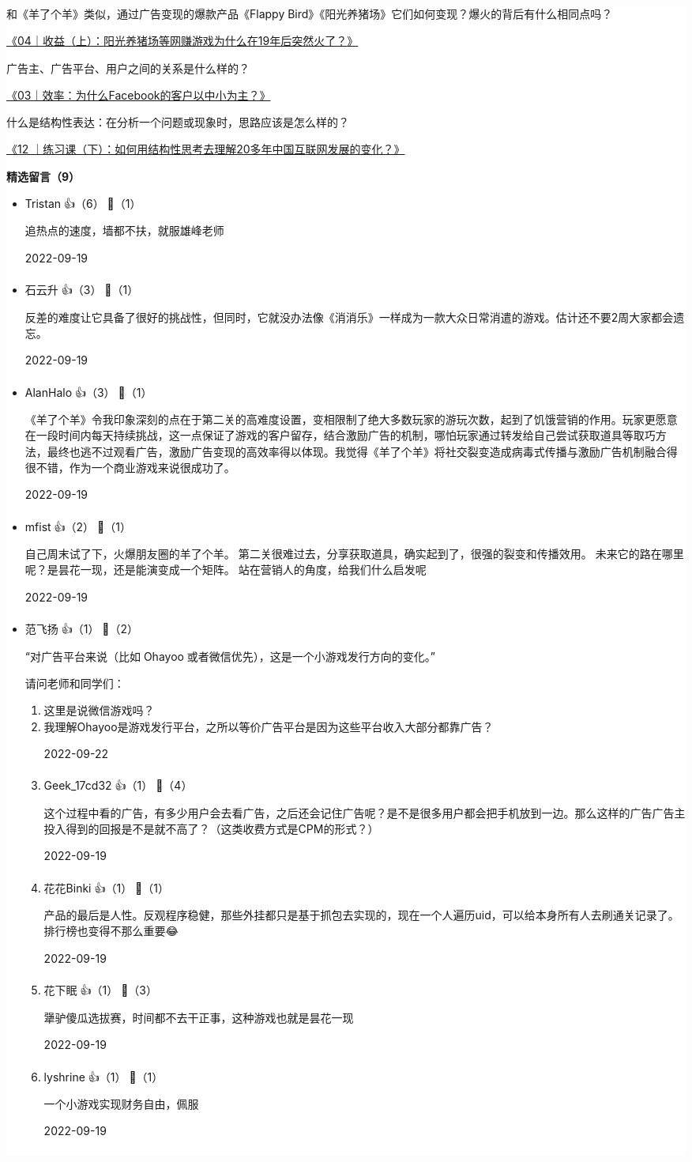和《羊了个羊》类似，通过广告变现的爆款产品《Flappy Bird》《阳光养猪场》它们如何变现？爆火的背后有什么相同点吗？

[《04｜收益（上）：阳光养猪场等网赚游戏为什么在19年后突然火了？](https://time.geekbang.org/column/article/542727)[》](https://time.geekbang.org/column/article/542727)

广告主、广告平台、用户之间的关系是什么样的？

[《03｜效率：为什么Facebook的客户以中小为主？》](https://time.geekbang.org/column/article/541362)

什么是结构性表达：在分析一个问题或现象时，思路应该是怎么样的？

[《12 ｜练习课（下）：如何用结构性思考去理解20多年中国互联网发展的变化？》](https://time.geekbang.org/column/article/553162)
<div><strong>精选留言（9）</strong></div><ul>
<li><span>Tristan</span> 👍（6） 💬（1）<p>追热点的速度，墙都不扶，就服雄峰老师</p>2022-09-19</li><br/><li><span>石云升</span> 👍（3） 💬（1）<p>反差的难度让它具备了很好的挑战性，但同时，它就没办法像《消消乐》一样成为一款大众日常消遣的游戏。估计还不要2周大家都会遗忘。</p>2022-09-19</li><br/><li><span>AlanHalo</span> 👍（3） 💬（1）<p>《羊了个羊》令我印象深刻的点在于第二关的高难度设置，变相限制了绝大多数玩家的游玩次数，起到了饥饿营销的作用。玩家更愿意在一段时间内每天持续挑战，这一点保证了游戏的客户留存，结合激励广告的机制，哪怕玩家通过转发给自己尝试获取道具等取巧方法，最终也逃不过观看广告，激励广告变现的高效率得以体现。我觉得《羊了个羊》将社交裂变造成病毒式传播与激励广告机制融合得很不错，作为一个商业游戏来说很成功了。</p>2022-09-19</li><br/><li><span>mfist</span> 👍（2） 💬（1）<p>自己周末试了下，火爆朋友圈的羊了个羊。
第二关很难过去，分享获取道具，确实起到了，很强的裂变和传播效用。
未来它的路在哪里呢？是昙花一现，还是能演变成一个矩阵。
站在营销人的角度，给我们什么启发呢</p>2022-09-19</li><br/><li><span>范飞扬</span> 👍（1） 💬（2）<p>“对广告平台来说（比如 Ohayoo 或者微信优先），这是一个小游戏发行方向的变化。”

请问老师和同学们：
1. 这里是说微信游戏吗？
2. 我理解Ohayoo是游戏发行平台，之所以等价广告平台是因为这些平台收入大部分都靠广告？</p>2022-09-22</li><br/><li><span>Geek_17cd32</span> 👍（1） 💬（4）<p>这个过程中看的广告，有多少用户会去看广告，之后还会记住广告呢？是不是很多用户都会把手机放到一边。那么这样的广告广告主投入得到的回报是不是就不高了？（这类收费方式是CPM的形式？）</p>2022-09-19</li><br/><li><span>花花Binki</span> 👍（1） 💬（1）<p>产品的最后是人性。反观程序稳健，那些外挂都只是基于抓包去实现的，现在一个人遍历uid，可以给本身所有人去刷通关记录了。排行榜也变得不那么重要😂</p>2022-09-19</li><br/><li><span>花下眠</span> 👍（1） 💬（3）<p>犟驴傻瓜选拔赛，时间都不去干正事，这种游戏也就是昙花一现</p>2022-09-19</li><br/><li><span>lyshrine</span> 👍（1） 💬（1）<p>一个小游戏实现财务自由，佩服</p>2022-09-19</li><br/>
</ul>